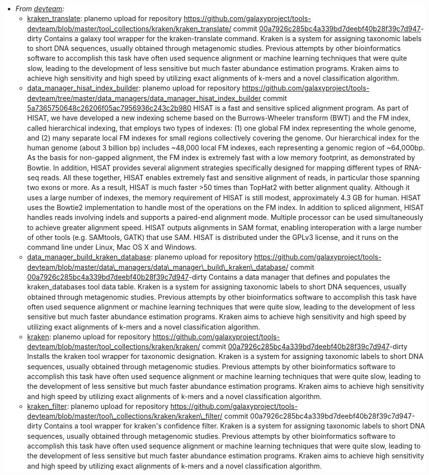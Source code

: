 * *From [devteam](https://toolshed.g2.bx.psu.edu/view/devteam):*
  * [kraken_translate](https://toolshed.g2.bx.psu.edu/view/devteam/kraken_translate): planemo upload for repository https://github.com/galaxyproject/tools-devteam/blob/master/tool_collections/kraken/kraken_translate/ commit [00a7926c285bc4a339bd7deebf40b28f39c7d947](https://github.com/galaxyproject/tools-devteam/commit/00a7926c285bc4a339bd7deebf40b28f39c7d947)-dirty Contains a galaxy tool wrapper for the kraken-translate command. Kraken is a system for assigning taxonomic labels to short DNA sequences, usually obtained through metagenomic studies. Previous attempts by other bioinformatics software to accomplish this task have often used sequence alignment or machine learning techniques that were quite slow, leading to the development of less sensitive but much faster abundance estimation programs. Kraken aims to achieve high sensitivity and high speed by utilizing exact alignments of k-mers and a novel classification algorithm.
  * [data_manager_hisat_index_builder](https://toolshed.g2.bx.psu.edu/view/devteam/data_manager_hisat_index_builder): planemo upload for repository https://github.com/galaxyproject/tools-devteam/tree/master/data_managers/data_manager_hisat_index_builder commit [5a7365750648c26206f05ac7956936c243c2b980](https://github.com/galaxyproject/tools-devteam/commit/5a7365750648c26206f05ac7956936c243c2b980) HISAT is a fast and sensitive spliced alignment program. As part of HISAT, we have developed a new indexing scheme based on the Burrows-Wheeler transform (BWT) and the FM index, called hierarchical indexing, that employs two types of indexes: (1) one global FM index representing the whole genome, and (2) many separate local FM indexes for small regions collectively covering the genome. Our hierarchical index for the human genome (about 3 billion bp) includes ~48,000 local FM indexes, each representing a genomic region of ~64,000bp. As the basis for non-gapped alignment, the FM index is extremely fast with a low memory footprint, as demonstrated by Bowtie. In addition, HISAT provides several alignment strategies specifically designed for mapping different types of RNA-seq reads. All these together, HISAT enables extremely fast and sensitive alignment of reads, in particular those spanning two exons or more. As a result, HISAT is much faster >50 times than TopHat2 with better alignment quality. Although it uses a large number of indexes, the memory requirement of HISAT is still modest, approximately 4.3 GB for human. HISAT uses the Bowtie2 implementation to handle most of the operations on the FM index. In addition to spliced alignment, HISAT handles reads involving indels and supports a paired-end alignment mode. Multiple processor can be used simultaneously to achieve greater alignment speed. HISAT outputs alignments in SAM format, enabling interoperation with a large number of other tools (e.g. SAMtools, GATK) that use SAM. HISAT is distributed under the GPLv3 license, and it runs on the command line under Linux, Mac OS X and Windows.
  * [data_manager_build_kraken_database](https://toolshed.g2.bx.psu.edu/view/devteam/data_manager_build_kraken_database): planemo upload for repository https://github.com/galaxyproject/tools-devteam/blob/master/data\_managers/data\_manager\_build\_kraken\_database/ commit [00a7926c285bc4a339bd7deebf40b28f39c7d947](https://github.com/galaxyproject/tools-devteam/commit/00a7926c285bc4a339bd7deebf40b28f39c7d947)-dirty Contains a data manager that defines and populates the kraken\_databases tool data table. Kraken is a system for assigning taxonomic labels to short DNA sequences, usually obtained through metagenomic studies. Previous attempts by other bioinformatics software to accomplish this task have often used sequence alignment or machine learning techniques that were quite slow, leading to the development of less sensitive but much faster abundance estimation programs. Kraken aims to achieve high sensitivity and high speed by utilizing exact alignments of k-mers and a novel classification algorithm.
  * [kraken](https://toolshed.g2.bx.psu.edu/view/devteam/kraken): planemo upload for repository https://github.com/galaxyproject/tools-devteam/blob/master/tool_collections/kraken/kraken/ commit [00a7926c285bc4a339bd7deebf40b28f39c7d947](https://github.com/galaxyproject/tools-devteam/commit/00a7926c285bc4a339bd7deebf40b28f39c7d947)-dirty Installs the kraken tool wrapper for taxonomic designation. Kraken is a system for assigning taxonomic labels to short DNA sequences, usually obtained through metagenomic studies. Previous attempts by other bioinformatics software to accomplish this task have often used sequence alignment or machine learning techniques that were quite slow, leading to the development of less sensitive but much faster abundance estimation programs. Kraken aims to achieve high sensitivity and high speed by utilizing exact alignments of k-mers and a novel classification algorithm.
  * [kraken_filter](https://toolshed.g2.bx.psu.edu/view/devteam/kraken_filter): planemo upload for repository https://github.com/galaxyproject/tools-devteam/blob/master/tool\_collections/kraken/kraken\_filter/ commit 00a7926c285bc4a339bd7deebf40b28f39c7d947-dirty Contains a tool wrapper for kraken's confidence filter. Kraken is a system for assigning taxonomic labels to short DNA sequences, usually obtained through metagenomic studies. Previous attempts by other bioinformatics software to accomplish this task have often used sequence alignment or machine learning techniques that were quite slow, leading to the development of less sensitive but much faster abundance estimation programs. Kraken aims to achieve high sensitivity and high speed by utilizing exact alignments of k-mers and a novel classification algorithm.